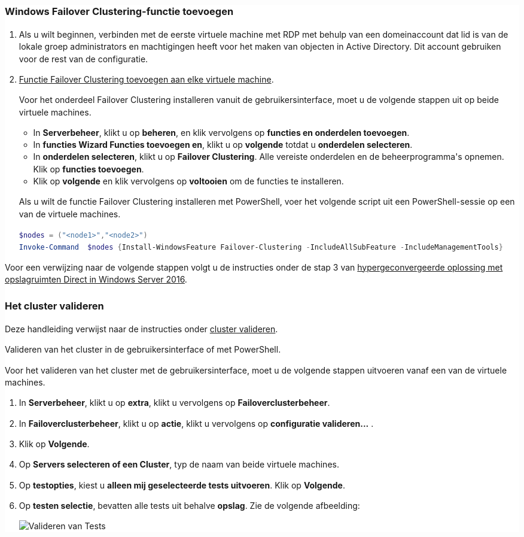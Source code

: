 ### <a name="add-windows-failover-clustering-feature"></a>Windows Failover Clustering-functie toevoegen

1. Als u wilt beginnen, verbinden met de eerste virtuele machine met RDP met behulp van een domeinaccount dat lid is van de lokale groep administrators en machtigingen heeft voor het maken van objecten in Active Directory. Dit account gebruiken voor de rest van de configuratie.

1. [Functie Failover Clustering toevoegen aan elke virtuele machine](virtual-machines-windows-portal-sql-availability-group-prereq.md#add-failover-clustering-features-to-both-sql-server-vms).

   Voor het onderdeel Failover Clustering installeren vanuit de gebruikersinterface, moet u de volgende stappen uit op beide virtuele machines.
   - In **Serverbeheer**, klikt u op **beheren**, en klik vervolgens op **functies en onderdelen toevoegen**.
   - In **functies Wizard Functies toevoegen en**, klikt u op **volgende** totdat u **onderdelen selecteren**.
   - In **onderdelen selecteren**, klikt u op **Failover Clustering**. Alle vereiste onderdelen en de beheerprogramma's opnemen. Klik op **functies toevoegen**.
   - Klik op **volgende** en klik vervolgens op **voltooien** om de functies te installeren.

   Als u wilt de functie Failover Clustering installeren met PowerShell, voer het volgende script uit een PowerShell-sessie op een van de virtuele machines.

   ```PowerShell
   $nodes = ("<node1>","<node2>")
   Invoke-Command  $nodes {Install-WindowsFeature Failover-Clustering -IncludeAllSubFeature -IncludeManagementTools}
   ```

Voor een verwijzing naar de volgende stappen volgt u de instructies onder de stap 3 van [hypergeconvergeerde oplossing met opslagruimten Direct in Windows Server 2016](https://technet.microsoft.com/windows-server-docs/storage/storage-spaces/hyper-converged-solution-using-storage-spaces-direct#step-3-configure-storage-spaces-direct).

### <a name="validate-the-cluster"></a>Het cluster valideren

Deze handleiding verwijst naar de instructies onder [cluster valideren](https://technet.microsoft.com/windows-server-docs/storage/storage-spaces/hyper-converged-solution-using-storage-spaces-direct#step-31-run-cluster-validation).

Valideren van het cluster in de gebruikersinterface of met PowerShell.

Voor het valideren van het cluster met de gebruikersinterface, moet u de volgende stappen uitvoeren vanaf een van de virtuele machines.

1. In **Serverbeheer**, klikt u op **extra**, klikt u vervolgens op **Failoverclusterbeheer**.
1. In **Failoverclusterbeheer**, klikt u op **actie**, klikt u vervolgens op **configuratie valideren...** .
1. Klik op **Volgende**.
1. Op **Servers selecteren of een Cluster**, typ de naam van beide virtuele machines.
1. Op **testopties**, kiest u **alleen mij geselecteerde tests uitvoeren**. Klik op **Volgende**.
1. Op **testen selectie**, bevatten alle tests uit behalve **opslag**. Zie de volgende afbeelding:

   ![Valideren van Tests](./media/virtual-machines-windows-portal-sql-create-failover-cluster/10-validate-cluster-test.png)
